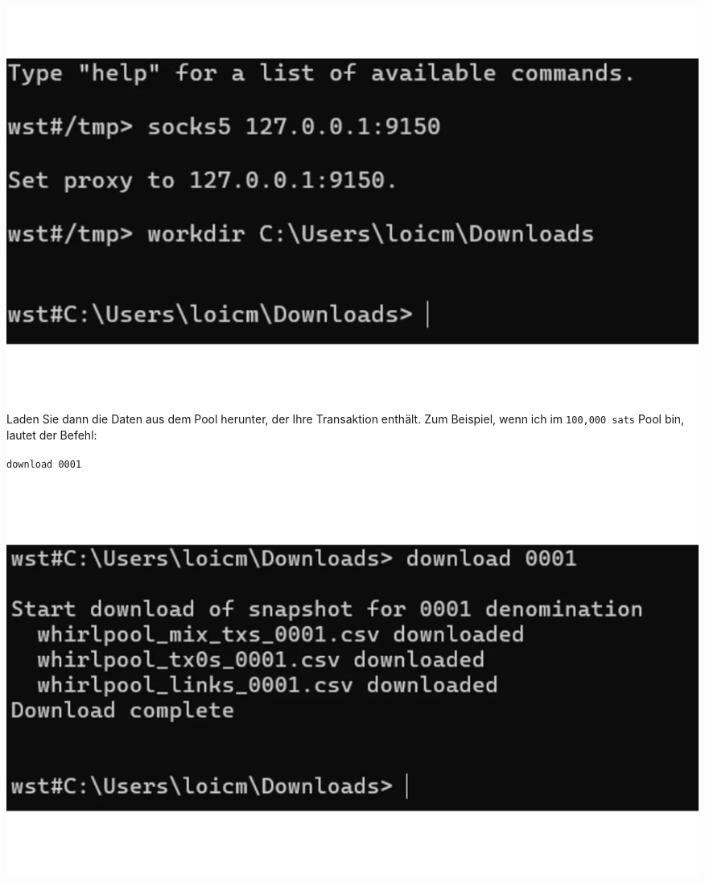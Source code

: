 ![WST](assets/notext/12.webp)

Laden Sie dann die Daten aus dem Pool herunter, der Ihre Transaktion enthält. Zum Beispiel, wenn ich im `100,000 sats` Pool bin, lautet der Befehl:
```plaintext
download 0001
```

![WST](assets/notext/13.webp)
